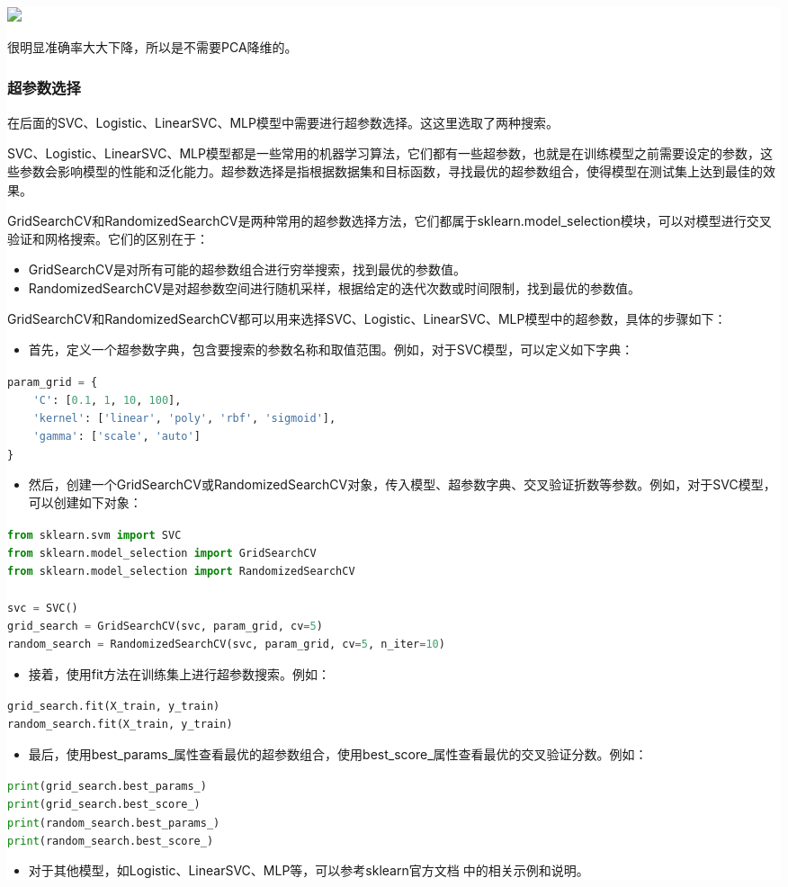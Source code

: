 ![](https://124newblog-1309411887.cos.ap-nanjing.myqcloud.com/images/202306052033480.png)

很明显准确率大大下降，所以是不需要PCA降维的。

### 超参数选择

在后面的SVC、Logistic、LinearSVC、MLP模型中需要进行超参数选择。这这里选取了两种搜索。

SVC、Logistic、LinearSVC、MLP模型都是一些常用的机器学习算法，它们都有一些超参数，也就是在训练模型之前需要设定的参数，这些参数会影响模型的性能和泛化能力。超参数选择是指根据数据集和目标函数，寻找最优的超参数组合，使得模型在测试集上达到最佳的效果。

GridSearchCV和RandomizedSearchCV是两种常用的超参数选择方法，它们都属于sklearn.model_selection模块，可以对模型进行交叉验证和网格搜索。它们的区别在于：

- GridSearchCV是对所有可能的超参数组合进行穷举搜索，找到最优的参数值。
- RandomizedSearchCV是对超参数空间进行随机采样，根据给定的迭代次数或时间限制，找到最优的参数值。

GridSearchCV和RandomizedSearchCV都可以用来选择SVC、Logistic、LinearSVC、MLP模型中的超参数，具体的步骤如下：

- 首先，定义一个超参数字典，包含要搜索的参数名称和取值范围。例如，对于SVC模型，可以定义如下字典：

```python
param_grid = {
    'C': [0.1, 1, 10, 100],
    'kernel': ['linear', 'poly', 'rbf', 'sigmoid'],
    'gamma': ['scale', 'auto']
}
```

- 然后，创建一个GridSearchCV或RandomizedSearchCV对象，传入模型、超参数字典、交叉验证折数等参数。例如，对于SVC模型，可以创建如下对象：

```python
from sklearn.svm import SVC
from sklearn.model_selection import GridSearchCV
from sklearn.model_selection import RandomizedSearchCV

svc = SVC()
grid_search = GridSearchCV(svc, param_grid, cv=5)
random_search = RandomizedSearchCV(svc, param_grid, cv=5, n_iter=10)
```

- 接着，使用fit方法在训练集上进行超参数搜索。例如：

```python
grid_search.fit(X_train, y_train)
random_search.fit(X_train, y_train)
```

- 最后，使用best_params_属性查看最优的超参数组合，使用best_score_属性查看最优的交叉验证分数。例如：

```python
print(grid_search.best_params_)
print(grid_search.best_score_)
print(random_search.best_params_)
print(random_search.best_score_)
```

- 对于其他模型，如Logistic、LinearSVC、MLP等，可以参考sklearn官方文档 中的相关示例和说明。

